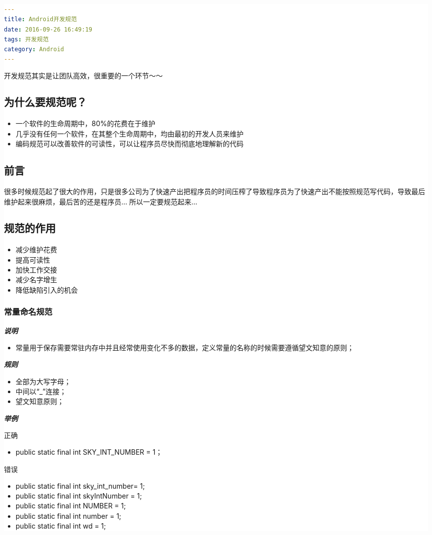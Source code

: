 ```yaml
---
title: Android开发规范
date: 2016-09-26 16:49:19
tags: 开发规范
category: Android
---
```


开发规范其实是让团队高效，很重要的一个环节～～

## 为什么要规范呢？

 - 一个软件的生命周期中，80%的花费在于维护
 - 几乎没有任何一个软件，在其整个生命周期中，均由最初的开发人员来维护
 - 编码规范可以改善软件的可读性，可以让程序员尽快而彻底地理解新的代码



## 前言

很多时候规范起了很大的作用，只是很多公司为了快速产出把程序员的时间压榨了导致程序员为了快速产出不能按照规范写代码，导致最后维护起来很麻烦，最后苦的还是程序员... 所以一定要规范起来... 

## 规范的作用

 - 减少维护花费
 - 提高可读性
 - 加快工作交接
 - 减少名字增生
 - 降低缺陷引入的机会


### 常量命名规范
***说明*** 

 - 常量用于保存需要常驻内存中并且经常使用变化不多的数据，定义常量的名称的时候需要遵循望文知意的原则；

***规则***

 - 全部为大写字母；
 - 中间以“_”连接；
 - 望文知意原则；

***举例***

正确

 - public static final int SKY_INT_NUMBER = 1；

错误

 - public static final int sky_int_number= 1;
 - public static final int skyIntNumber = 1; 
 - public static final int NUMBER = 1;
 - public static final int number = 1;
 - public static final int wd = 1;

